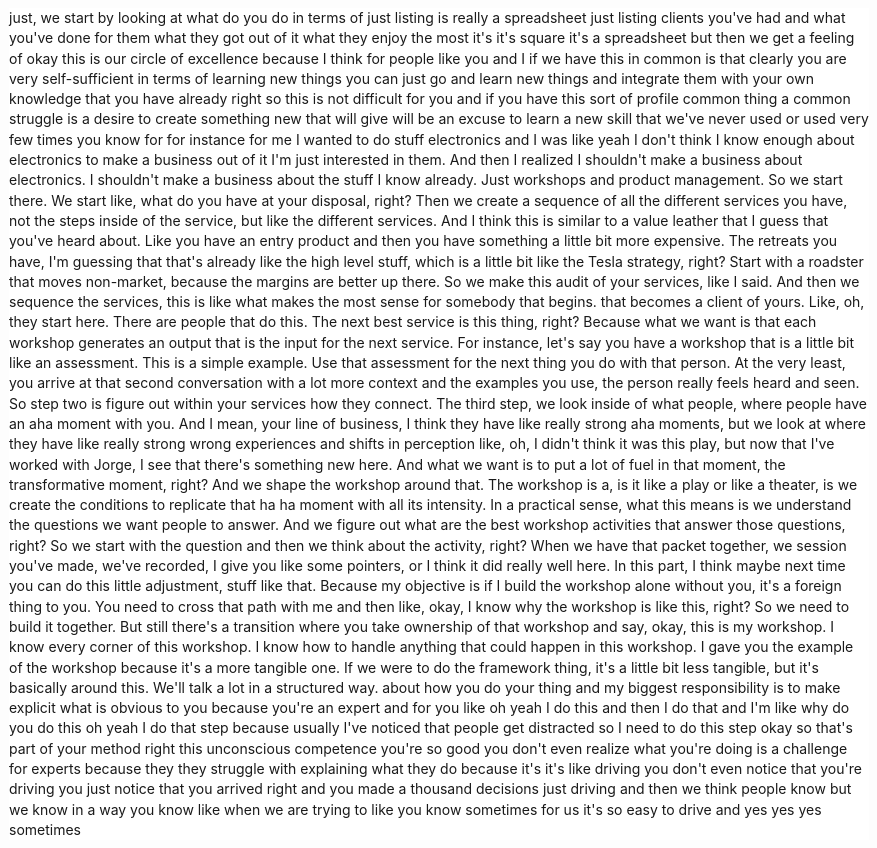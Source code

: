   just, we start by looking at what do you do in terms of just listing is really a spreadsheet just listing clients you've had and what you've done for them what they got out of it what they enjoy the most it's it's square it's a spreadsheet but then we get a feeling of okay this is our circle of excellence because I think for people like you and I if we have this in common is that clearly you are very self-sufficient in terms of learning new things you can just go and learn new things and integrate them with your own knowledge that you have already right so this is not difficult for you and if you have this sort of profile common thing a common struggle is a desire to create something new that will give will be an excuse to learn a new skill that we've never used or used very few times you know for for instance for me I wanted to do stuff electronics and I was like yeah I don't think I know enough about electronics to make a business out of it  I'm just interested in them. And then I realized I shouldn't make a business about electronics. I shouldn't make a business about the stuff I know already.  Just workshops and product management. So we start there. We start like, what do you have at your disposal, right?  Then we create a sequence of all the different services you have, not the steps inside of the service, but like the different services.  And I think this is similar to a value leather that I guess that you've heard about. Like you have an entry product and then you have something a little bit more expensive.  The retreats you have, I'm guessing that that's already like the high level stuff, which is a little bit like the Tesla strategy, right?  Start with a roadster that moves non-market, because the margins are better up there. So we make this audit of your services, like I said.  And then we sequence the services, this is like what makes the most sense for somebody that begins. that becomes a client of yours.  Like, oh, they start here. There are people that do this. The next best service is this thing, right? Because what we want is that each workshop generates an output that is the input for the next service.  For instance, let's say you have a workshop that is a little bit like an assessment. This is a simple example.  Use that assessment for the next thing you do with that person. At the very least, you arrive at that second conversation with a lot more context and the examples you use, the person really feels heard and seen.  So step two is figure out within your services how they connect. The third step, we look inside of what people, where people have an aha moment with you.  And I mean, your line of business, I think they have like really strong aha moments, but we look at where they have like really strong  wrong experiences and shifts in perception like, oh, I didn't think it was this play, but now that I've worked with Jorge, I see that there's something new here.  And what we want is to put a lot of fuel in that moment, the transformative moment, right? And we shape the workshop around that.  The workshop is a, is it like a play or like a theater, is we create the conditions to replicate that ha ha moment with all its intensity.  In a practical sense, what this means is we understand the questions we want people to answer. And we figure out what are the best workshop activities that answer those questions, right?  So we start with the question and then we think about the activity, right? When we have that packet together, we  session you've made, we've recorded, I give you like some pointers, or I think it did really well here. In this part, I think maybe next time you can do this little adjustment, stuff like that.  Because my objective is if I build the workshop alone without you, it's a foreign thing to you. You need to cross that path with me and then like, okay, I know why the workshop is like this, right?  So we need to build it together. But still there's a transition where you take ownership of that workshop and say, okay, this is my workshop.  I know every corner of this workshop. I know how to handle anything that could happen in this workshop. I gave you the example of the workshop because it's a more tangible one.  If we were to do the framework thing, it's a little bit less tangible, but it's basically around this. We'll talk a lot in a structured way.  about how you do your thing and my biggest responsibility is to make explicit what is obvious to you because you're an expert and for you like oh yeah I do this and then I do that and I'm like why do you do this oh yeah I do that step because usually I've noticed that people get distracted so I need to do this step okay so that's part of your method right this unconscious competence you're so good you don't even realize what you're doing is a challenge for experts because they they struggle with explaining what they do because it's it's like driving you don't even notice that you're driving you just notice that you arrived right and you made a thousand decisions just driving and then we think people know but we know in a way you know like when we are trying to like you know sometimes for us it's so easy to drive and yes yes yes sometimes
